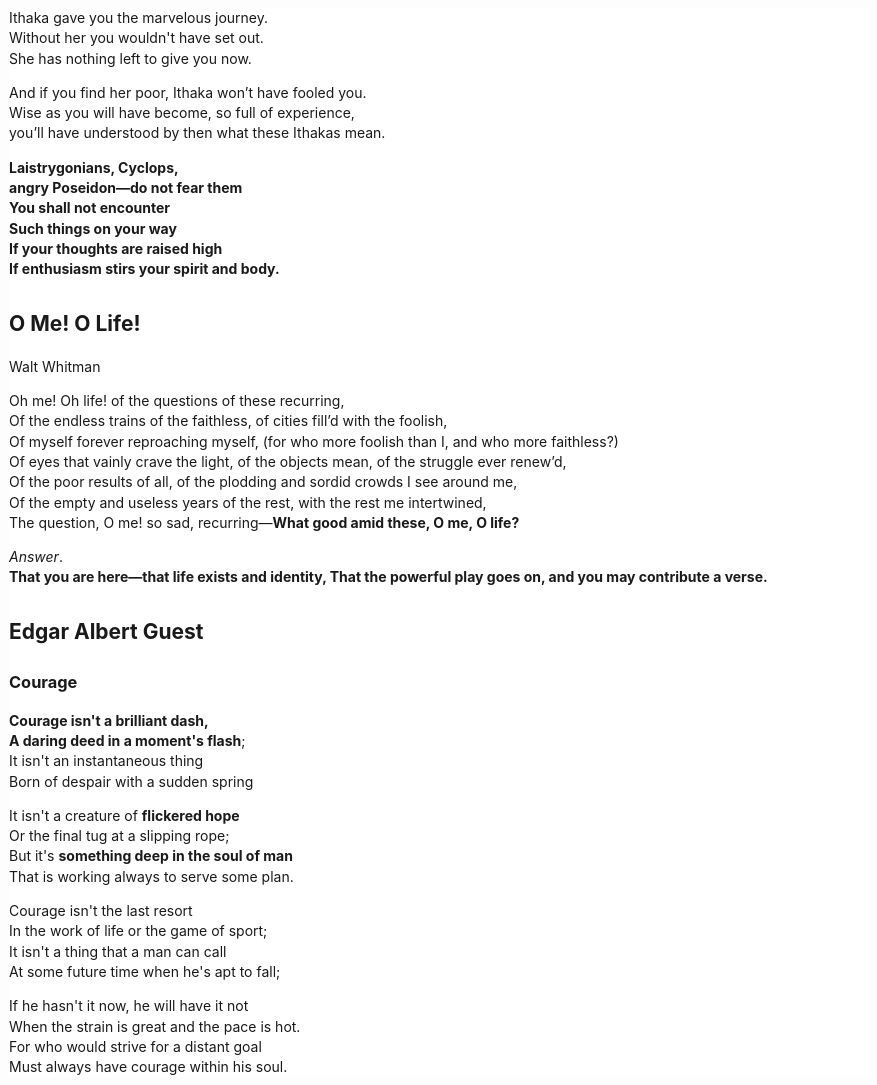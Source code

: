 Ithaka gave you the marvelous journey.  
Without her you wouldn't have set out.  
She has nothing left to give you now.

And if you find her poor, Ithaka won’t have fooled you.  
Wise as you will have become, so full of experience,  
you’ll have understood by then what these Ithakas mean.

**Laistrygonians, Cyclops,  
angry Poseidon—do not fear them  
You shall not encounter  
Such things on your way  
If your thoughts are raised high  
If enthusiasm stirs your spirit and body.**

## O Me! O Life!
Walt Whitman

Oh me! Oh life! of the questions of these recurring,  
Of the endless trains of the faithless, of cities fill’d with the foolish,  
Of myself forever reproaching myself, (for who more foolish than I, and who more faithless?)  
Of eyes that vainly crave the light, of the objects mean, of the struggle ever renew’d,  
Of the poor results of all, of the plodding and sordid crowds I see around me,  
Of the empty and useless years of the rest, with the rest me intertwined,  
The question, O me! so sad, recurring—**What good amid these, O me, O life?**

*Answer*.  
**That you are here—that life exists and identity,
That the powerful play goes on, and you may contribute a verse.**

## Edgar Albert Guest

### Courage
**Courage isn't a brilliant dash,  
A daring deed in a moment's flash**;  
It isn't an instantaneous thing  
Born of despair with a sudden spring

It isn't a creature of **flickered hope**  
Or the final tug at a slipping rope;  
But it's **something deep in the soul of man**  
That is working always to serve some plan.
 
Courage isn't the last resort  
In the work of life or the game of sport;  
It isn't a thing that a man can call  
At some future time when he's apt to fall;

If he hasn't it now, he will have it not  
When the strain is great and the pace is hot.  
For who would strive for a distant goal  
Must always have courage within his soul.
